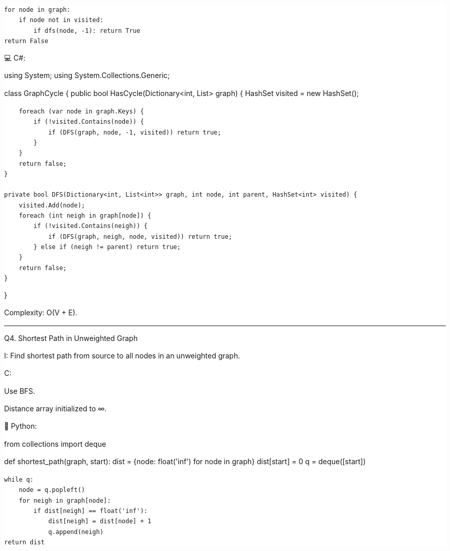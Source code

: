     for node in graph:
        if node not in visited:
            if dfs(node, -1): return True
    return False

💻 C#:

using System;
using System.Collections.Generic;

class GraphCycle {
    public bool HasCycle(Dictionary<int, List<int>> graph) {
        HashSet<int> visited = new HashSet<int>();

        foreach (var node in graph.Keys) {
            if (!visited.Contains(node)) {
                if (DFS(graph, node, -1, visited)) return true;
            }
        }
        return false;
    }

    private bool DFS(Dictionary<int, List<int>> graph, int node, int parent, HashSet<int> visited) {
        visited.Add(node);
        foreach (int neigh in graph[node]) {
            if (!visited.Contains(neigh)) {
                if (DFS(graph, neigh, node, visited)) return true;
            } else if (neigh != parent) return true;
        }
        return false;
    }
}

Complexity: O(V + E).


---

Q4. Shortest Path in Unweighted Graph

I: Find shortest path from source to all nodes in an unweighted graph.

C:

Use BFS.

Distance array initialized to ∞.


🐍 Python:

from collections import deque

def shortest_path(graph, start):
    dist = {node: float('inf') for node in graph}
    dist[start] = 0
    q = deque([start])

    while q:
        node = q.popleft()
        for neigh in graph[node]:
            if dist[neigh] == float('inf'):
                dist[neigh] = dist[node] + 1
                q.append(neigh)
    return dist

